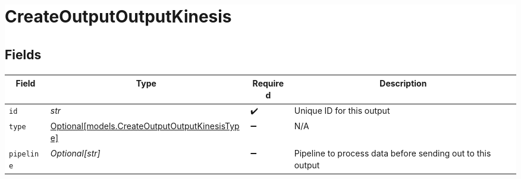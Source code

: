 # CreateOutputOutputKinesis


## Fields

| Field                                                                                                                                                                                                                                                          | Type                                                                                                                                                                                                                                                           | Required                                                                                                                                                                                                                                                       | Description                                                                                                                                                                                                                                                    |
| -------------------------------------------------------------------------------------------------------------------------------------------------------------------------------------------------------------------------------------------------------------- | -------------------------------------------------------------------------------------------------------------------------------------------------------------------------------------------------------------------------------------------------------------- | -------------------------------------------------------------------------------------------------------------------------------------------------------------------------------------------------------------------------------------------------------------- | -------------------------------------------------------------------------------------------------------------------------------------------------------------------------------------------------------------------------------------------------------------- |
| `id`                                                                                                                                                                                                                                                           | *str*                                                                                                                                                                                                                                                          | :heavy_check_mark:                                                                                                                                                                                                                                             | Unique ID for this output                                                                                                                                                                                                                                      |
| `type`                                                                                                                                                                                                                                                         | [Optional[models.CreateOutputOutputKinesisType]](../models/createoutputoutputkinesistype.md)                                                                                                                                                                   | :heavy_minus_sign:                                                                                                                                                                                                                                             | N/A                                                                                                                                                                                                                                                            |
| `pipeline`                                                                                                                                                                                                                                                     | *Optional[str]*                                                                                                                                                                                                                                                | :heavy_minus_sign:                                                                                                                                                                                                                                             | Pipeline to process data before sending out to this output                                                                                                                                                                                                     |